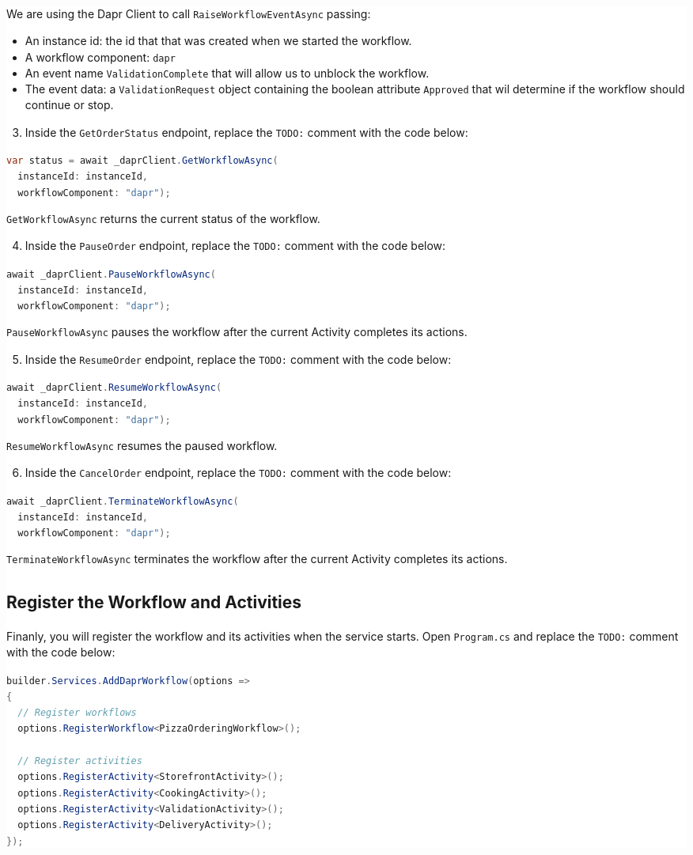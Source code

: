 We are using the Dapr Client to call `RaiseWorkflowEventAsync` passing:

- An instance id: the id that that was created when we started the workflow.
- A workflow component: `dapr`
- An event name `ValidationComplete` that will allow us to unblock the workflow.
- The event data: a `ValidationRequest` object containing the boolean attribute `Approved` that wil determine if the workflow should continue or stop.

3. Inside the `GetOrderStatus` endpoint, replace the `TODO:` comment with the code below:

```csharp
var status = await _daprClient.GetWorkflowAsync(
  instanceId: instanceId,
  workflowComponent: "dapr");
```

`GetWorkflowAsync` returns the current status of the workflow.

4. Inside the `PauseOrder` endpoint, replace the `TODO:` comment with the code below:

```csharp
await _daprClient.PauseWorkflowAsync(
  instanceId: instanceId,
  workflowComponent: "dapr");
```

`PauseWorkflowAsync` pauses the workflow after the current Activity completes its actions.

5. Inside the `ResumeOrder` endpoint, replace the `TODO:` comment with the code below:

```csharp
await _daprClient.ResumeWorkflowAsync(
  instanceId: instanceId,
  workflowComponent: "dapr");
```

`ResumeWorkflowAsync` resumes the paused workflow.

6. Inside the `CancelOrder` endpoint, replace the `TODO:` comment with the code below:

```csharp
await _daprClient.TerminateWorkflowAsync(
  instanceId: instanceId,
  workflowComponent: "dapr");
```

`TerminateWorkflowAsync` terminates the workflow after the current Activity completes its actions.

## Register the Workflow and Activities

Finanly, you will register the workflow and its activities when the service starts. Open `Program.cs` and replace the `TODO:` comment with the code below:

```csharp
builder.Services.AddDaprWorkflow(options =>
{
  // Register workflows
  options.RegisterWorkflow<PizzaOrderingWorkflow>();

  // Register activities
  options.RegisterActivity<StorefrontActivity>();
  options.RegisterActivity<CookingActivity>();
  options.RegisterActivity<ValidationActivity>();
  options.RegisterActivity<DeliveryActivity>();
});
```
